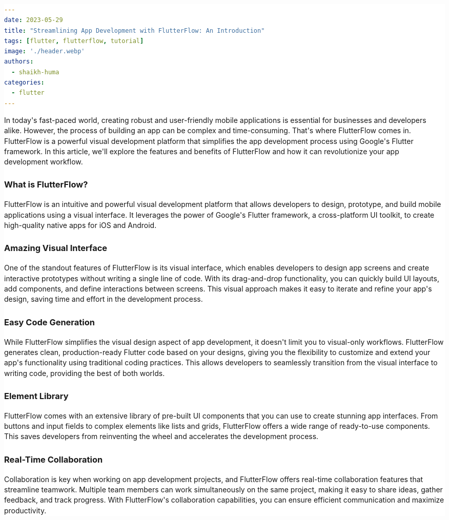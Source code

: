 ```yaml
---
date: 2023-05-29
title: "Streamlining App Development with FlutterFlow: An Introduction"
tags: [flutter, flutterflow, tutorial]
image: './header.webp'
authors:
  - shaikh-huma
categories:
  - flutter
---
```


In today's fast-paced world, creating robust and user-friendly mobile applications is essential for businesses and developers alike. However, the process of building an app can be complex and time-consuming. That's where FlutterFlow comes in. FlutterFlow is a powerful visual development platform that simplifies the app development process using Google's Flutter framework. In this article, we'll explore the features and benefits of FlutterFlow and how it can revolutionize your app development workflow.

### What is FlutterFlow?
FlutterFlow is an intuitive and powerful visual development platform that allows developers to design, prototype, and build mobile applications using a visual interface. It leverages the power of Google's Flutter framework, a cross-platform UI toolkit, to create high-quality native apps for iOS and Android.

### Amazing Visual Interface
One of the standout features of FlutterFlow is its visual interface, which enables developers to design app screens and create interactive prototypes without writing a single line of code. With its drag-and-drop functionality, you can quickly build UI layouts, add components, and define interactions between screens. This visual approach makes it easy to iterate and refine your app's design, saving time and effort in the development process.

### Easy Code Generation
While FlutterFlow simplifies the visual design aspect of app development, it doesn't limit you to visual-only workflows. FlutterFlow generates clean, production-ready Flutter code based on your designs, giving you the flexibility to customize and extend your app's functionality using traditional coding practices. This allows developers to seamlessly transition from the visual interface to writing code, providing the best of both worlds.

### Element Library
FlutterFlow comes with an extensive library of pre-built UI components that you can use to create stunning app interfaces. From buttons and input fields to complex elements like lists and grids, FlutterFlow offers a wide range of ready-to-use components. This saves developers from reinventing the wheel and accelerates the development process.

### Real-Time Collaboration
Collaboration is key when working on app development projects, and FlutterFlow offers real-time collaboration features that streamline teamwork. Multiple team members can work simultaneously on the same project, making it easy to share ideas, gather feedback, and track progress. With FlutterFlow's collaboration capabilities, you can ensure efficient communication and maximize productivity.
